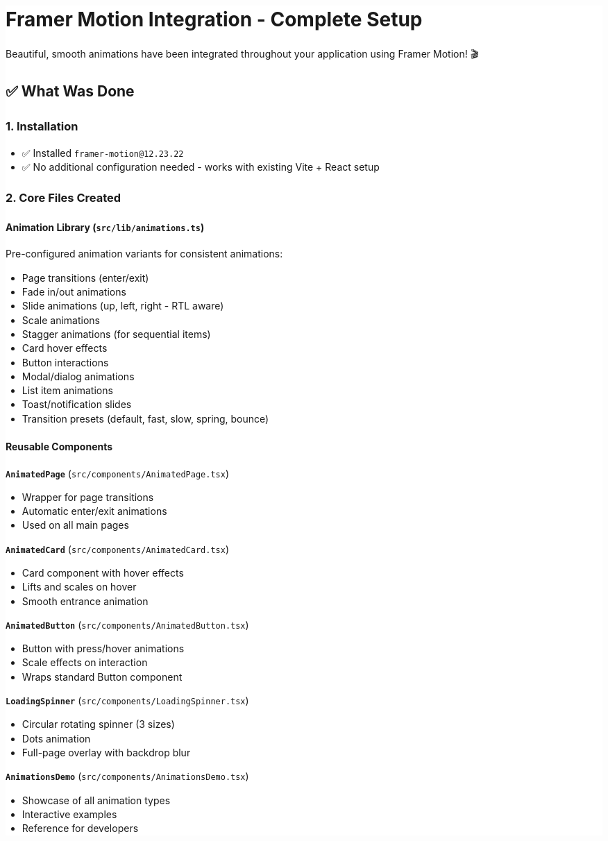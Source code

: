 # Framer Motion Integration - Complete Setup

Beautiful, smooth animations have been integrated throughout your application using Framer Motion! 🎬

## ✅ What Was Done

### 1. Installation
- ✅ Installed `framer-motion@12.23.22`
- ✅ No additional configuration needed - works with existing Vite + React setup

### 2. Core Files Created

#### Animation Library (`src/lib/animations.ts`)
Pre-configured animation variants for consistent animations:
- Page transitions (enter/exit)
- Fade in/out animations
- Slide animations (up, left, right - RTL aware)
- Scale animations
- Stagger animations (for sequential items)
- Card hover effects
- Button interactions
- Modal/dialog animations
- List item animations
- Toast/notification slides
- Transition presets (default, fast, slow, spring, bounce)

#### Reusable Components

**`AnimatedPage`** (`src/components/AnimatedPage.tsx`)
- Wrapper for page transitions
- Automatic enter/exit animations
- Used on all main pages

**`AnimatedCard`** (`src/components/AnimatedCard.tsx`)
- Card component with hover effects
- Lifts and scales on hover
- Smooth entrance animation

**`AnimatedButton`** (`src/components/AnimatedButton.tsx`)
- Button with press/hover animations
- Scale effects on interaction
- Wraps standard Button component

**`LoadingSpinner`** (`src/components/LoadingSpinner.tsx`)
- Circular rotating spinner (3 sizes)
- Dots animation
- Full-page overlay with backdrop blur

**`AnimationsDemo`** (`src/components/AnimationsDemo.tsx`)
- Showcase of all animation types
- Interactive examples
- Reference for developers
